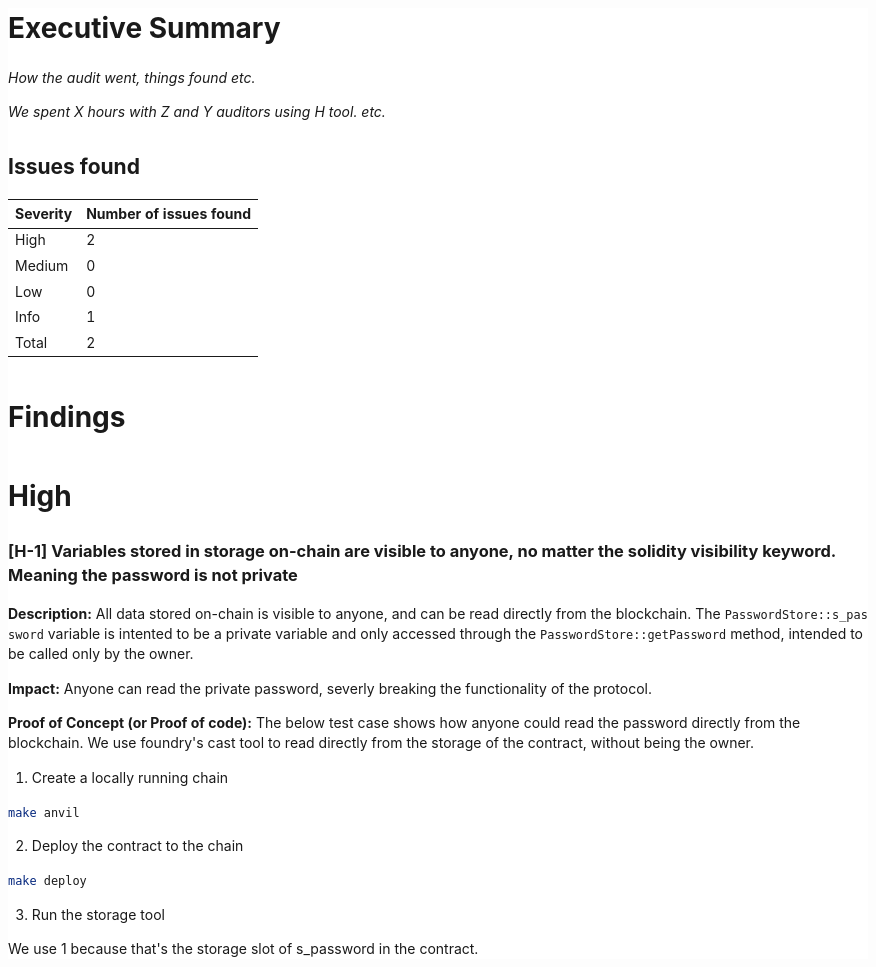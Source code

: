 # Executive Summary

_How the audit went, things found etc._

_We spent X hours with Z and Y auditors using H tool. etc._

## Issues found

| Severity | Number of issues found |
| -------- | ---------------------- |
| High     | 2                      |
| Medium   | 0                      |
| Low      | 0                      |
| Info     | 1                      |
| Total    | 2                      |

# Findings

# High
### [H-1] Variables stored in storage on-chain are visible to anyone, no matter the solidity visibility keyword. Meaning the password is not private

**Description:** All data stored on-chain is visible to anyone, and can be read directly from the blockchain. The `PasswordStore::s_password` variable is intented to be a private variable and only accessed through the `PasswordStore::getPassword` method, intended to be called only by the owner.

**Impact:** Anyone can read the private password, severly breaking the functionality of the protocol.

**Proof of Concept (or Proof of code):** The below test case shows how anyone could read the password directly from the blockchain. We use foundry's cast tool to read directly from the storage of the contract, without being the owner.

1. Create a locally running chain

```bash
make anvil
```

2. Deploy the contract to the chain

```bash
make deploy
```

3. Run the storage tool

We use 1 because that's the storage slot of s_password in the contract.

